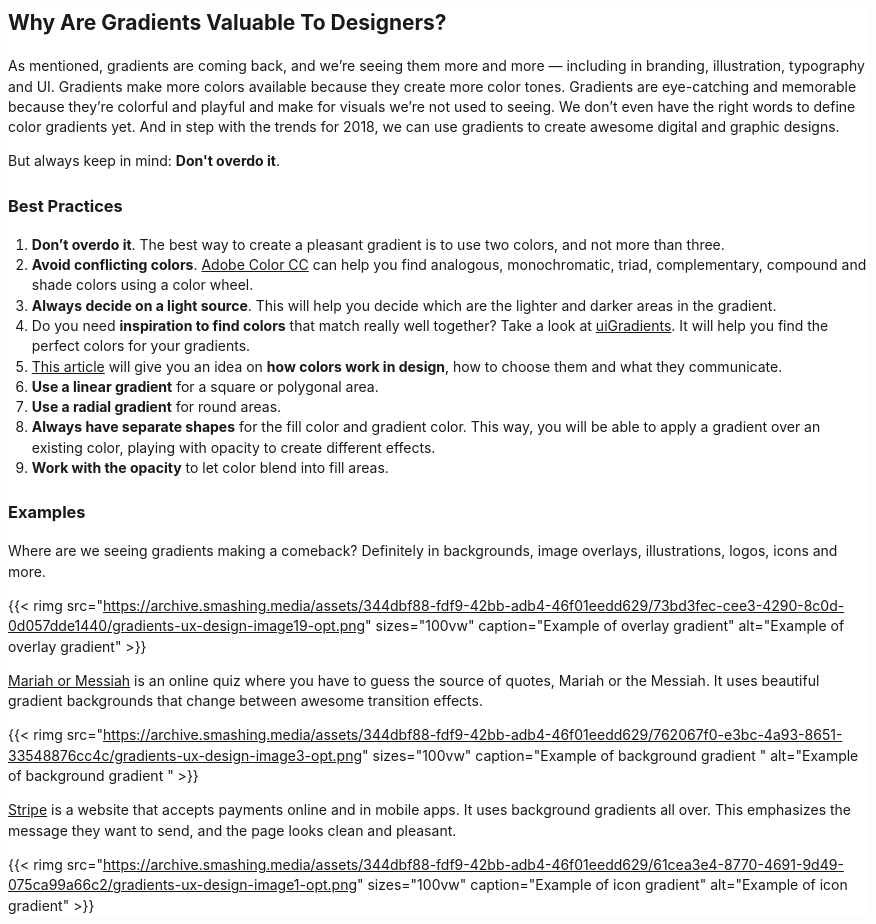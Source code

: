 ## Why Are Gradients Valuable To Designers?

As mentioned, gradients are coming back, and we’re seeing them more and more — including in branding, illustration, typography and UI. Gradients make more colors available because they create more color tones. Gradients are eye-catching and memorable because they’re colorful and playful and make for visuals we’re not used to seeing. We don’t even have the right words to define color gradients yet. And in step with the trends for 2018, we can use gradients to create awesome digital and graphic designs.

But always keep in mind: **Don't overdo it**.

### Best Practices

1. **Don’t overdo it**. The best way to create a pleasant gradient is to use two colors, and not more than three.
2. **Avoid conflicting colors**. [Adobe Color CC](https://color.adobe.com/) can help you find analogous, monochromatic, triad, complementary, compound and shade colors using a color wheel.
3. **Always decide on a light source**. This will help you decide which are the lighter and darker areas in the gradient.
4. Do you need **inspiration to find colors** that match really well together? Take a look at [uiGradients](https://uigradients.com/). It will help you find the perfect colors for your gradients.
5. [This article](https://www.smashingmagazine.com/2017/09/vibrant-colors-apps-websites/) will give you an idea on **how colors work in design**, how to choose them and what they communicate.
6. **Use a linear gradient** for a square or polygonal area.
7. **Use a radial gradient** for round areas.
8. **Always have separate shapes** for the fill color and gradient color. This way, you will be able to apply a gradient over an existing color, playing with opacity to create different effects.
9. **Work with the opacity** to let color blend into fill areas.

### Examples

Where are we seeing gradients making a comeback? Definitely in backgrounds, image overlays, illustrations, logos, icons and more.

{{< rimg src="https://archive.smashing.media/assets/344dbf88-fdf9-42bb-adb4-46f01eedd629/73bd3fec-cee3-4290-8c0d-0d057dde1440/gradients-ux-design-image19-opt.png" sizes="100vw" caption="Example of overlay gradient" alt="Example of overlay gradient" >}}

[Mariah or Messiah](https://mariahormessiah.com/) is an online quiz where you have to guess the source of quotes, Mariah or the Messiah. It uses beautiful gradient backgrounds that change between awesome transition effects.

{{< rimg src="https://archive.smashing.media/assets/344dbf88-fdf9-42bb-adb4-46f01eedd629/762067f0-e3bc-4a93-8651-33548876cc4c/gradients-ux-design-image3-opt.png" sizes="100vw" caption="Example of background gradient " alt="Example of background gradient " >}}

[Stripe](https://stripe.com) is a website that accepts payments online and in mobile apps. It uses background gradients all over. This emphasizes the message they want to send, and the page looks clean and pleasant.

{{< rimg src="https://archive.smashing.media/assets/344dbf88-fdf9-42bb-adb4-46f01eedd629/61cea3e4-8770-4691-9d49-075ca99a66c2/gradients-ux-design-image1-opt.png" sizes="100vw" caption="Example of icon gradient" alt="Example of icon gradient" >}}

